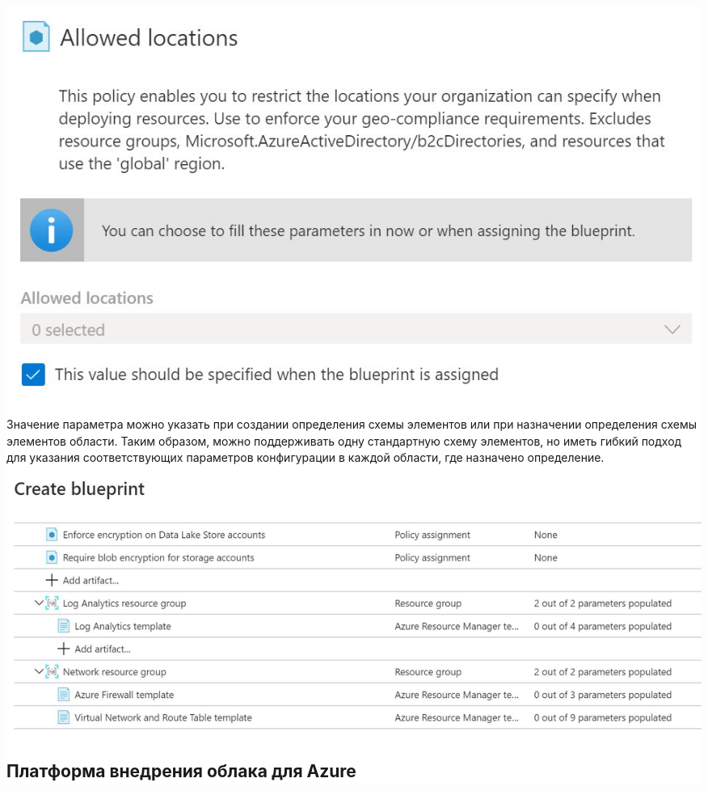 ![Разрешенные расположения](./assets/05.png)

Значение параметра можно указать при создании определения схемы элементов или при назначении определения схемы элементов области. Таким образом, можно поддерживать одну стандартную схему элементов, но иметь гибкий подход для указания соответствующих параметров конфигурации в каждой области, где назначено определение.

![Создание Blueprint](./assets/06.png)

## Платформа внедрения облака для Azure
